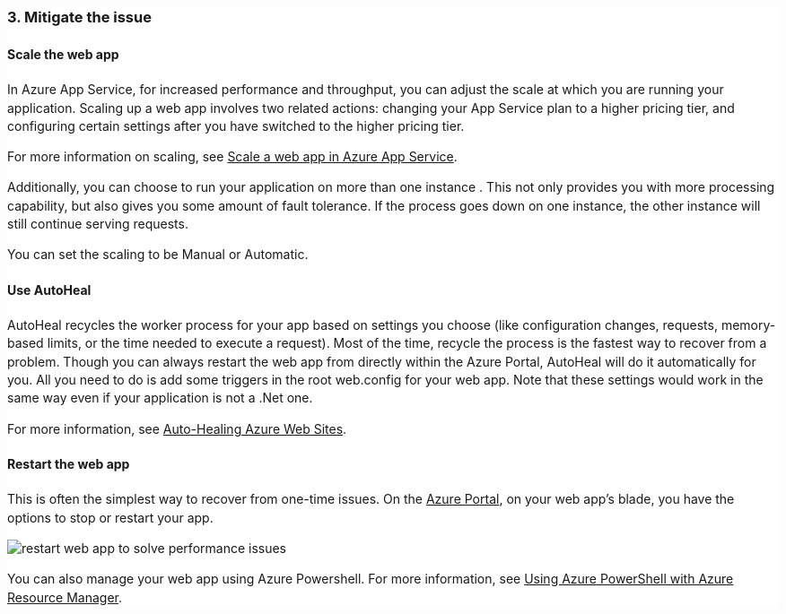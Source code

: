 ### 3. Mitigate the issue
#### Scale the web app
In Azure App Service, for increased performance and throughput,  you can adjust the scale at which you are running your application. Scaling up a web app involves two related actions: changing your App Service plan to a higher pricing tier, and configuring certain settings after you have switched to the higher pricing tier.

For more information on scaling, see [Scale a web app in Azure App Service](web-sites-scale.md).

Additionally, you can choose to run your application on more than one instance . This not only provides you with more processing capability, but also gives you some amount of fault tolerance. If the process goes down on one instance, the other instance will still continue serving requests.

You can set the scaling to be Manual or Automatic.

#### Use AutoHeal
AutoHeal recycles the worker process for your app based on settings you choose (like configuration changes, requests, memory-based limits, or the time needed to execute a request). Most of the time, recycle the process is the fastest way to recover from a problem. Though you can always restart the web app from directly within the Azure Portal, AutoHeal will do it automatically for you. All you need to do is add some triggers in the root web.config for your web app. Note that these settings would work in the same way even if your application is not a .Net one.

For more information, see [Auto-Healing Azure Web Sites](https://azure.microsoft.com/blog/auto-healing-windows-azure-web-sites/).

#### Restart the web app
This is often the simplest way to recover from one-time issues. On the [Azure Portal](https://portal.azure.com/), on your web app’s blade, you have the options to stop or restart your app.

 ![restart web app to solve performance issues](./media/app-service-web-troubleshoot-performance-degradation/2-restart.png)

You can also manage your web app using Azure Powershell. For more information, see
[Using Azure PowerShell with Azure Resource Manager](../powershell-azure-resource-manager.md).
